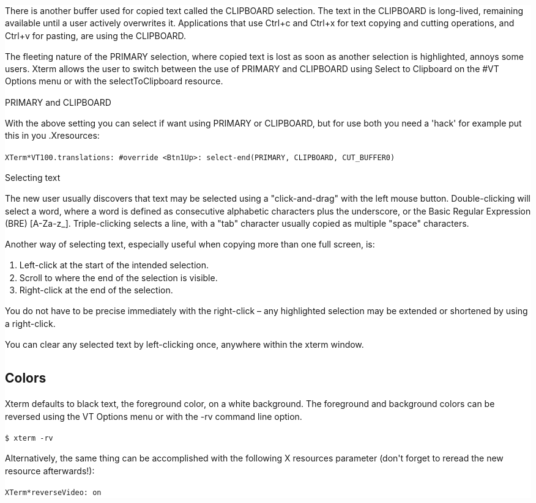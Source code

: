 There is another buffer used for copied text called the CLIPBOARD
selection. The text in the CLIPBOARD is long-lived, remaining available
until a user actively overwrites it. Applications that use Ctrl+c and
Ctrl+x for text copying and cutting operations, and Ctrl+v for pasting,
are using the CLIPBOARD.

The fleeting nature of the PRIMARY selection, where copied text is lost
as soon as another selection is highlighted, annoys some users. Xterm
allows the user to switch between the use of PRIMARY and CLIPBOARD using
Select to Clipboard on the #VT Options menu or with the
selectToClipboard resource.

PRIMARY and CLIPBOARD

With the above setting you can select if want using PRIMARY or
CLIPBOARD, but for use both you need a 'hack' for example put this in
you .Xresources:

    XTerm*VT100.translations: #override <Btn1Up>: select-end(PRIMARY, CLIPBOARD, CUT_BUFFER0)

Selecting text

The new user usually discovers that text may be selected using a
"click-and-drag" with the left mouse button. Double-clicking will select
a word, where a word is defined as consecutive alphabetic characters
plus the underscore, or the Basic Regular Expression (BRE) [A-Za-z_].
Triple-clicking selects a line, with a "tab" character usually copied as
multiple "space" characters.

Another way of selecting text, especially useful when copying more than
one full screen, is:

1.  Left-click at the start of the intended selection.
2.  Scroll to where the end of the selection is visible.
3.  Right-click at the end of the selection.

You do not have to be precise immediately with the right-click – any
highlighted selection may be extended or shortened by using a
right-click.

You can clear any selected text by left-clicking once, anywhere within
the xterm window.

Colors
------

Xterm defaults to black text, the foreground color, on a white
background. The foreground and background colors can be reversed using
the VT Options menu or with the -rv command line option.

    $ xterm -rv

Alternatively, the same thing can be accomplished with the following X
resources parameter (don't forget to reread the new resource
afterwards!):

    XTerm*reverseVideo: on
